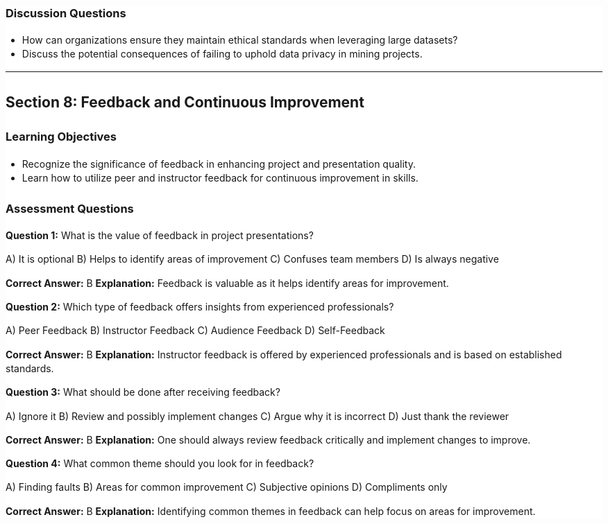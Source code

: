 ### Discussion Questions
- How can organizations ensure they maintain ethical standards when leveraging large datasets?
- Discuss the potential consequences of failing to uphold data privacy in mining projects.

---

## Section 8: Feedback and Continuous Improvement

### Learning Objectives
- Recognize the significance of feedback in enhancing project and presentation quality.
- Learn how to utilize peer and instructor feedback for continuous improvement in skills.

### Assessment Questions

**Question 1:** What is the value of feedback in project presentations?

  A) It is optional
  B) Helps to identify areas of improvement
  C) Confuses team members
  D) Is always negative

**Correct Answer:** B
**Explanation:** Feedback is valuable as it helps identify areas for improvement.

**Question 2:** Which type of feedback offers insights from experienced professionals?

  A) Peer Feedback
  B) Instructor Feedback
  C) Audience Feedback
  D) Self-Feedback

**Correct Answer:** B
**Explanation:** Instructor feedback is offered by experienced professionals and is based on established standards.

**Question 3:** What should be done after receiving feedback?

  A) Ignore it
  B) Review and possibly implement changes
  C) Argue why it is incorrect
  D) Just thank the reviewer

**Correct Answer:** B
**Explanation:** One should always review feedback critically and implement changes to improve.

**Question 4:** What common theme should you look for in feedback?

  A) Finding faults
  B) Areas for common improvement
  C) Subjective opinions
  D) Compliments only

**Correct Answer:** B
**Explanation:** Identifying common themes in feedback can help focus on areas for improvement.
